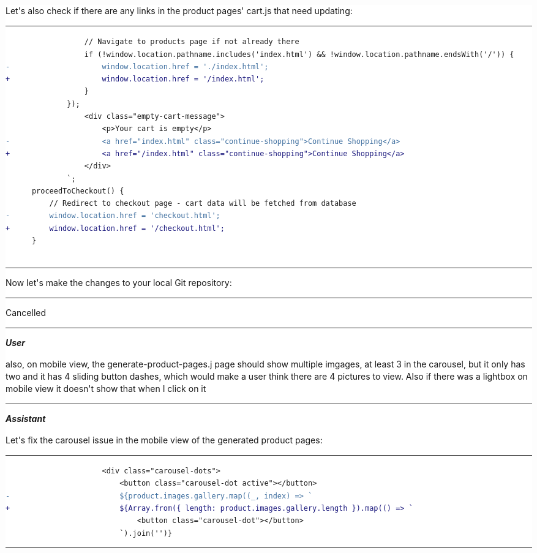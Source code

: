 Let's also check if there are any links in the product pages' cart.js that need updating:

---

```diff
                  // Navigate to products page if not already there
                  if (!window.location.pathname.includes('index.html') && !window.location.pathname.endsWith('/')) {
-                     window.location.href = './index.html';
+                     window.location.href = '/index.html';
                  }
              });
                  <div class="empty-cart-message">
                      <p>Your cart is empty</p>
-                     <a href="index.html" class="continue-shopping">Continue Shopping</a>
+                     <a href="/index.html" class="continue-shopping">Continue Shopping</a>
                  </div>
              `;
      proceedToCheckout() {
          // Redirect to checkout page - cart data will be fetched from database
-         window.location.href = 'checkout.html';
+         window.location.href = '/checkout.html';
      }
  
```

---

Now let's make the changes to your local Git repository:

---

Cancelled

---

_**User**_

also, on mobile view, the generate-product-pages.j page should show multiple imgages, at least 3 in the carousel, but it only has two and it has 4 sliding button dashes, which would make a user think there are 4 pictures to view. Also if there was a lightbox on mobile view it doesn't show that when I click on it 

---

_**Assistant**_

Let's fix the carousel issue in the mobile view of the generated product pages:

---

```diff
                      <div class="carousel-dots">
                          <button class="carousel-dot active"></button>
-                         ${product.images.gallery.map((_, index) => `
+                         ${Array.from({ length: product.images.gallery.length }).map(() => `
                              <button class="carousel-dot"></button>
                          `).join('')}
```

---